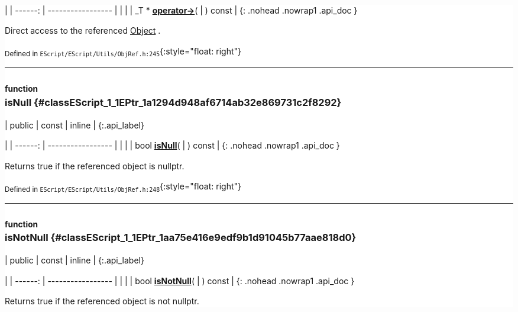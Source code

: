|
| ------: | ----------------- |
|  |
| _T * **[operator-&gt;](#classEScript_1_1EPtr_1a78df627aa3479b463b7ae47def0d2c71)**( |  ) const |
{: .nohead .nowrap1 .api_doc }

Direct access to the referenced [Object](classEScript_1_1Object) .





<sub>Defined in `EScript/EScript/Utils/ObjRef.h:245`</sub>{:style="float: right"}

-------------------------------------------------------------------

### <small>function</small><br/> isNull {#classEScript_1_1EPtr_1a1294d948af6714ab32e869731c2f8292}

| public | const | inline |
{:.api_label}

|
| ------: | ----------------- |
|  |
| bool **[isNull](#classEScript_1_1EPtr_1a1294d948af6714ab32e869731c2f8292)**( |  ) const |
{: .nohead .nowrap1 .api_doc }

Returns true if the referenced object is nullptr.





<sub>Defined in `EScript/EScript/Utils/ObjRef.h:248`</sub>{:style="float: right"}

-------------------------------------------------------------------

### <small>function</small><br/> isNotNull {#classEScript_1_1EPtr_1aa75e416e9edf9b1d91045b77aae818d0}

| public | const | inline |
{:.api_label}

|
| ------: | ----------------- |
|  |
| bool **[isNotNull](#classEScript_1_1EPtr_1aa75e416e9edf9b1d91045b77aae818d0)**( |  ) const |
{: .nohead .nowrap1 .api_doc }

Returns true if the referenced object is not nullptr.



